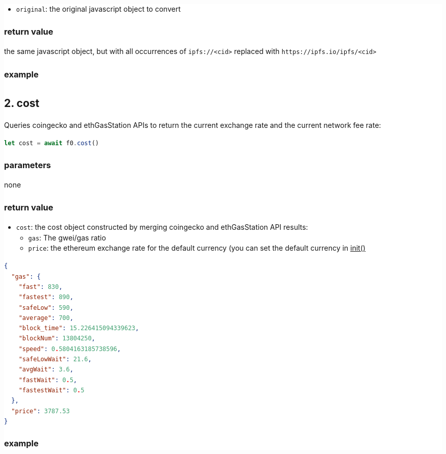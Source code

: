 - `original`: the original javascript object to convert

### return value

the same javascript object, but with all occurrences of `ipfs://<cid>` replaced with `https://ipfs.io/ipfs/<cid>`

### example

<iframe width="100%" height="650" src="//jsfiddle.net/skogard/736hgumn/7/embedded/html,result/" allowfullscreen="allowfullscreen" allowpaymentrequest frameborder="0"></iframe>



## 2. cost

Queries coingecko and ethGasStation APIs to return the current exchange rate and the current network fee rate:

```javascript
let cost = await f0.cost()
```

### parameters

none

### return value

- `cost`: the cost object constructed by merging coingecko and ethGasStation API results:
  - `gas`: The gwei/gas ratio
  - `price`: the ethereum exchange rate for the default currency (you can set the default currency in [init()](#_2-init)

```json
{
  "gas": {
    "fast": 830,
    "fastest": 890,
    "safeLow": 590,
    "average": 700,
    "block_time": 15.226415094339623,
    "blockNum": 13804250,
    "speed": 0.5804163185738596,
    "safeLowWait": 21.6,
    "avgWait": 3.6,
    "fastWait": 0.5,
    "fastestWait": 0.5
  },
  "price": 3787.53
}
```

### example

